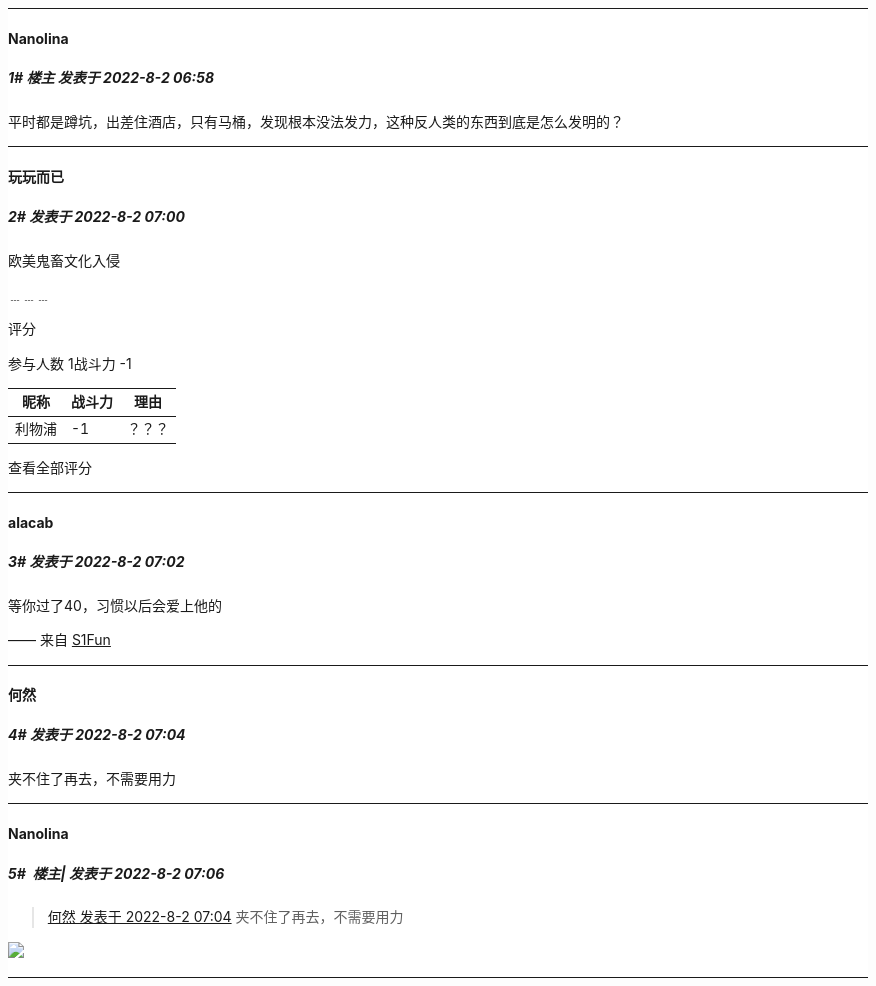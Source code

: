 

*****

####  Nanolina  
##### 1#       楼主       发表于 2022-8-2 06:58

平时都是蹲坑，出差住酒店，只有马桶，发现根本没法发力，这种反人类的东西到底是怎么发明的？

*****

####  玩玩而已  
##### 2#       发表于 2022-8-2 07:00

欧美鬼畜文化入侵

﹍﹍﹍

评分

 参与人数 1战斗力 -1

|昵称|战斗力|理由|
|----|---|---|
| 利物浦|-1|？？？|

查看全部评分

*****

####  alacab  
##### 3#       发表于 2022-8-2 07:02

等你过了40，习惯以后会爱上他的

—— 来自 [S1Fun](https://s1fun.koalcat.com)

*****

####  何然  
##### 4#       发表于 2022-8-2 07:04

夹不住了再去，不需要用力

*****

####  Nanolina  
##### 5#         楼主| 发表于 2022-8-2 07:06

<blockquote><a href="httphttps://bbs.saraba1st.com/2b/forum.php?mod=redirect&amp;goto=findpost&amp;pid=56902906&amp;ptid=2084827" target="_blank">何然 发表于 2022-8-2 07:04</a>
夹不住了再去，不需要用力</blockquote>
<img src="https://static.saraba1st.com/image/smiley/face2017/068.png" referrerpolicy="no-referrer">

*****

